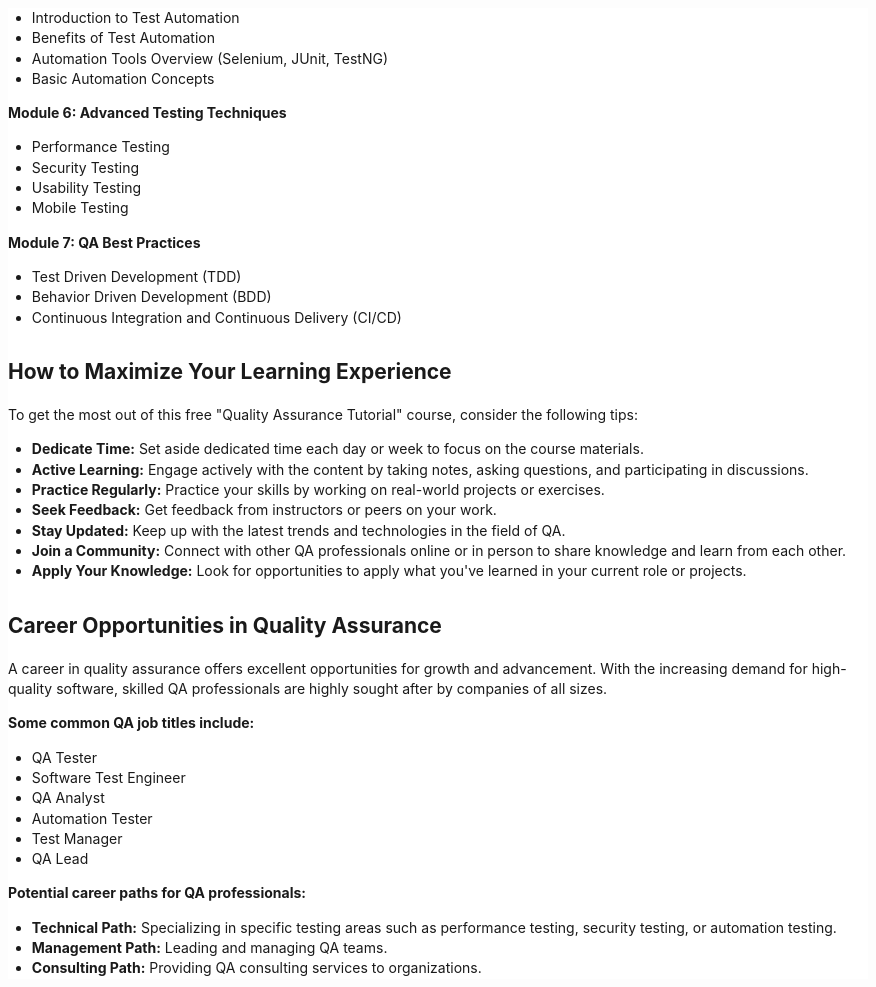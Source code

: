 *   Introduction to Test Automation
*   Benefits of Test Automation
*   Automation Tools Overview (Selenium, JUnit, TestNG)
*   Basic Automation Concepts

**Module 6: Advanced Testing Techniques**

*   Performance Testing
*   Security Testing
*   Usability Testing
*   Mobile Testing

**Module 7: QA Best Practices**

*   Test Driven Development (TDD)
*   Behavior Driven Development (BDD)
*   Continuous Integration and Continuous Delivery (CI/CD)

## How to Maximize Your Learning Experience

To get the most out of this free "Quality Assurance Tutorial" course, consider the following tips:

*   **Dedicate Time:** Set aside dedicated time each day or week to focus on the course materials.
*   **Active Learning:** Engage actively with the content by taking notes, asking questions, and participating in discussions.
*   **Practice Regularly:** Practice your skills by working on real-world projects or exercises.
*   **Seek Feedback:** Get feedback from instructors or peers on your work.
*   **Stay Updated:** Keep up with the latest trends and technologies in the field of QA.
*   **Join a Community:** Connect with other QA professionals online or in person to share knowledge and learn from each other.
*   **Apply Your Knowledge:** Look for opportunities to apply what you've learned in your current role or projects.

## Career Opportunities in Quality Assurance

A career in quality assurance offers excellent opportunities for growth and advancement. With the increasing demand for high-quality software, skilled QA professionals are highly sought after by companies of all sizes.

**Some common QA job titles include:**

*   QA Tester
*   Software Test Engineer
*   QA Analyst
*   Automation Tester
*   Test Manager
*   QA Lead

**Potential career paths for QA professionals:**

*   **Technical Path:** Specializing in specific testing areas such as performance testing, security testing, or automation testing.
*   **Management Path:** Leading and managing QA teams.
*   **Consulting Path:** Providing QA consulting services to organizations.
